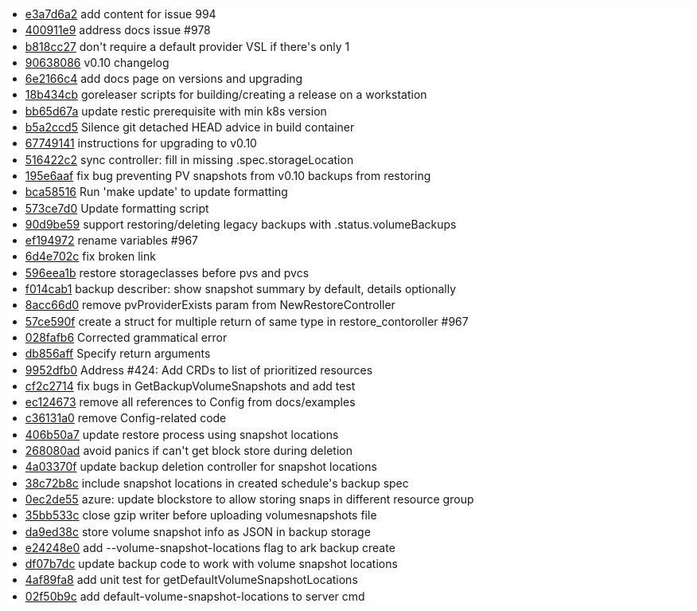 -   [e3a7d6a2](https://github.com/heptio/ark/commit/e3a7d6a2)	add content for issue 994
-   [400911e9](https://github.com/heptio/ark/commit/400911e9)	address docs issue #978
-   [b818cc27](https://github.com/heptio/ark/commit/b818cc27)	don't require a default provider VSL if there's only 1
-   [90638086](https://github.com/heptio/ark/commit/90638086)	v0.10 changelog
-   [6e2166c4](https://github.com/heptio/ark/commit/6e2166c4)	add docs page on versions and upgrading
-   [18b434cb](https://github.com/heptio/ark/commit/18b434cb)	goreleaser scripts for building/creating a release on a workstation
-   [bb65d67a](https://github.com/heptio/ark/commit/bb65d67a)	update restic prerequisite with min k8s version
-   [b5a2ccd5](https://github.com/heptio/ark/commit/b5a2ccd5)	Silence git detached HEAD advice in build container
-   [67749141](https://github.com/heptio/ark/commit/67749141)	instructions for upgrading to v0.10
-   [516422c2](https://github.com/heptio/ark/commit/516422c2)	sync controller: fill in missing .spec.storageLocation
- 	[195e6aaf](https://github.com/heptio/ark/commit/195e6aaf)	fix bug preventing PV snapshots from v0.10 backups from restoring
- 	[bca58516](https://github.com/heptio/ark/commit/bca58516)	Run 'make update' to update formatting
- 	[573ce7d0](https://github.com/heptio/ark/commit/573ce7d0)	Update formatting script
- 	[90d9be59](https://github.com/heptio/ark/commit/90d9be59)	support restoring/deleting legacy backups with .status.volumeBackups
- 	[ef194972](https://github.com/heptio/ark/commit/ef194972)	rename variables #967
- 	[6d4e702c](https://github.com/heptio/ark/commit/6d4e702c)	fix broken link
- 	[596eea1b](https://github.com/heptio/ark/commit/596eea1b)	restore storageclasses before pvs and pvcs
- 	[f014cab1](https://github.com/heptio/ark/commit/f014cab1)	backup describer: show snapshot summary by default, details optionally
- 	[8acc66d0](https://github.com/heptio/ark/commit/8acc66d0)	remove pvProviderExists param from NewRestoreController
- 	[57ce590f](https://github.com/heptio/ark/commit/57ce590f)	create a struct for multiple return of same type in restore_contoroller #967
- 	[028fafb6](https://github.com/heptio/ark/commit/028fafb6)	Corrected grammatical  error
- 	[db856aff](https://github.com/heptio/ark/commit/db856aff)	Specify return arguments
- 	[9952dfb0](https://github.com/heptio/ark/commit/9952dfb0)	Address #424: Add CRDs to list of prioritized resources
- 	[cf2c2714](https://github.com/heptio/ark/commit/cf2c2714)	fix bugs in GetBackupVolumeSnapshots and add test
- 	[ec124673](https://github.com/heptio/ark/commit/ec124673)	remove all references to Config from docs/examples
- 	[c36131a0](https://github.com/heptio/ark/commit/c36131a0)	remove Config-related code
- 	[406b50a7](https://github.com/heptio/ark/commit/406b50a7)	update restore process using snapshot locations
- 	[268080ad](https://github.com/heptio/ark/commit/268080ad)	avoid panics if can't get block store during deletion
- 	[4a03370f](https://github.com/heptio/ark/commit/4a03370f)	update backup deletion controller for snapshot locations
- 	[38c72b8c](https://github.com/heptio/ark/commit/38c72b8c)	include snapshot locations in created schedule's backup spec
- 	[0ec2de55](https://github.com/heptio/ark/commit/0ec2de55)	azure: update blockstore to allow storing snaps in different resource group
- 	[35bb533c](https://github.com/heptio/ark/commit/35bb533c)	close gzip writer before uploading volumesnapshots file
- 	[da9ed38c](https://github.com/heptio/ark/commit/da9ed38c)	store volume snapshot info as JSON in backup storage
- 	[e24248e0](https://github.com/heptio/ark/commit/e24248e0)	add --volume-snapshot-locations flag to ark backup create
- 	[df07b7dc](https://github.com/heptio/ark/commit/df07b7dc)	update backup code to work with volume snapshot locations
- 	[4af89fa8](https://github.com/heptio/ark/commit/4af89fa8)	add unit test for getDefaultVolumeSnapshotLocations
- 	[02f50b9c](https://github.com/heptio/ark/commit/02f50b9c)	add default-volume-snapshot-locations to server cmd